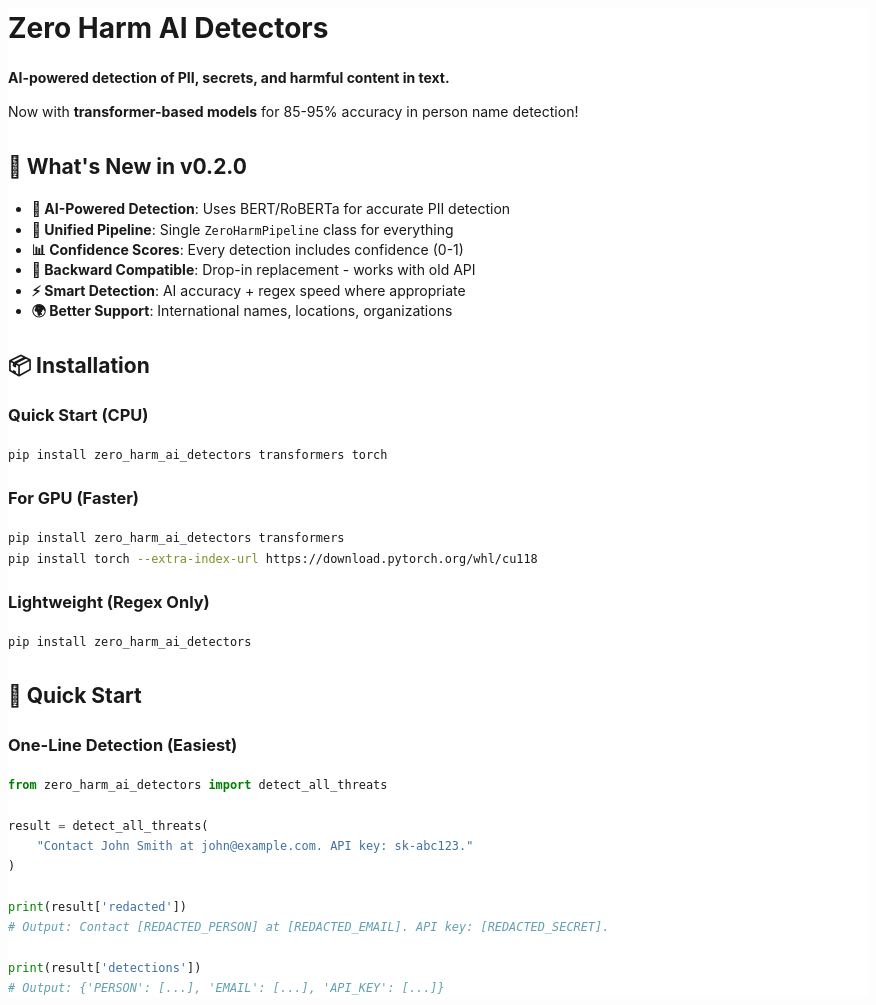 # Zero Harm AI Detectors

**AI-powered detection of PII, secrets, and harmful content in text.**

Now with **transformer-based models** for 85-95% accuracy in person name detection!

## 🚀 What's New in v0.2.0

- **🤖 AI-Powered Detection**: Uses BERT/RoBERTa for accurate PII detection
- **🎯 Unified Pipeline**: Single `ZeroHarmPipeline` class for everything
- **📊 Confidence Scores**: Every detection includes confidence (0-1)
- **🔄 Backward Compatible**: Drop-in replacement - works with old API
- **⚡ Smart Detection**: AI accuracy + regex speed where appropriate
- **🌍 Better Support**: International names, locations, organizations

## 📦 Installation

### Quick Start (CPU)
```bash
pip install zero_harm_ai_detectors transformers torch
```

### For GPU (Faster)
```bash
pip install zero_harm_ai_detectors transformers
pip install torch --extra-index-url https://download.pytorch.org/whl/cu118
```

### Lightweight (Regex Only)
```bash
pip install zero_harm_ai_detectors
```

## 🎯 Quick Start

### One-Line Detection (Easiest)

```python
from zero_harm_ai_detectors import detect_all_threats

result = detect_all_threats(
    "Contact John Smith at john@example.com. API key: sk-abc123."
)

print(result['redacted'])
# Output: Contact [REDACTED_PERSON] at [REDACTED_EMAIL]. API key: [REDACTED_SECRET].

print(result['detections'])
# Output: {'PERSON': [...], 'EMAIL': [...], 'API_KEY': [...]}
```

